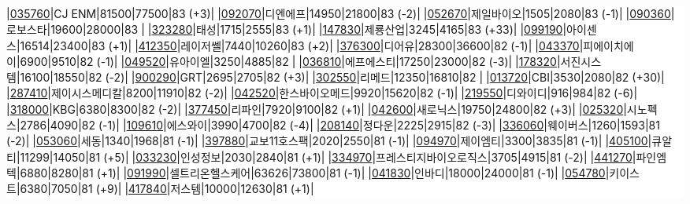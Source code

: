 |[035760](https://finance.daum.net/quotes/A035760)|CJ ENM|81500|77500|83 (+3)|
|[092070](https://finance.daum.net/quotes/A092070)|디엔에프|14950|21800|83 (-2)|
|[052670](https://finance.daum.net/quotes/A052670)|제일바이오|1505|2080|83 (-1)|
|[090360](https://finance.daum.net/quotes/A090360)|로보스타|19600|28000|83 |
|[323280](https://finance.daum.net/quotes/A323280)|태성|1715|2555|83 (+1)|
|[147830](https://finance.daum.net/quotes/A147830)|제룡산업|3245|4165|83 (+33)|
|[099190](https://finance.daum.net/quotes/A099190)|아이센스|16514|23400|83 (+1)|
|[412350](https://finance.daum.net/quotes/A412350)|레이저쎌|7440|10260|83 (+2)|
|[376300](https://finance.daum.net/quotes/A376300)|디어유|28300|36600|82 (-1)|
|[043370](https://finance.daum.net/quotes/A043370)|피에이치에이|6900|9510|82 (-1)|
|[049520](https://finance.daum.net/quotes/A049520)|유아이엘|3250|4885|82 |
|[036810](https://finance.daum.net/quotes/A036810)|에프에스티|17250|23000|82 (-3)|
|[178320](https://finance.daum.net/quotes/A178320)|서진시스템|16100|18550|82 (-2)|
|[900290](https://finance.daum.net/quotes/A900290)|GRT|2695|2705|82 (+3)|
|[302550](https://finance.daum.net/quotes/A302550)|리메드|12350|16810|82 |
|[013720](https://finance.daum.net/quotes/A013720)|CBI|3530|2080|82 (+30)|
|[287410](https://finance.daum.net/quotes/A287410)|제이시스메디칼|8200|11910|82 (-2)|
|[042520](https://finance.daum.net/quotes/A042520)|한스바이오메드|9920|15620|82 (-1)|
|[219550](https://finance.daum.net/quotes/A219550)|디와이디|916|984|82 (-6)|
|[318000](https://finance.daum.net/quotes/A318000)|KBG|6380|8300|82 (-2)|
|[377450](https://finance.daum.net/quotes/A377450)|리파인|7920|9100|82 (+1)|
|[042600](https://finance.daum.net/quotes/A042600)|새로닉스|19750|24800|82 (+3)|
|[025320](https://finance.daum.net/quotes/A025320)|시노펙스|2786|4090|82 (-1)|
|[109610](https://finance.daum.net/quotes/A109610)|에스와이|3990|4700|82 (-4)|
|[208140](https://finance.daum.net/quotes/A208140)|정다운|2225|2915|82 (-3)|
|[336060](https://finance.daum.net/quotes/A336060)|웨이버스|1260|1593|81 (-2)|
|[053060](https://finance.daum.net/quotes/A053060)|세동|1340|1968|81 (-1)|
|[397880](https://finance.daum.net/quotes/A397880)|교보11호스팩|2020|2550|81 (-1)|
|[094970](https://finance.daum.net/quotes/A094970)|제이엠티|3300|3835|81 (-1)|
|[405100](https://finance.daum.net/quotes/A405100)|큐알티|11299|14050|81 (+5)|
|[033230](https://finance.daum.net/quotes/A033230)|인성정보|2030|2840|81 (+1)|
|[334970](https://finance.daum.net/quotes/A334970)|프레스티지바이오로직스|3705|4915|81 (-2)|
|[441270](https://finance.daum.net/quotes/A441270)|파인엠텍|6880|8280|81 (+1)|
|[091990](https://finance.daum.net/quotes/A091990)|셀트리온헬스케어|63626|73800|81 (-1)|
|[041830](https://finance.daum.net/quotes/A041830)|인바디|18000|24000|81 (-1)|
|[054780](https://finance.daum.net/quotes/A054780)|키이스트|6380|7050|81 (+9)|
|[417840](https://finance.daum.net/quotes/A417840)|저스템|10000|12630|81 (+1)|